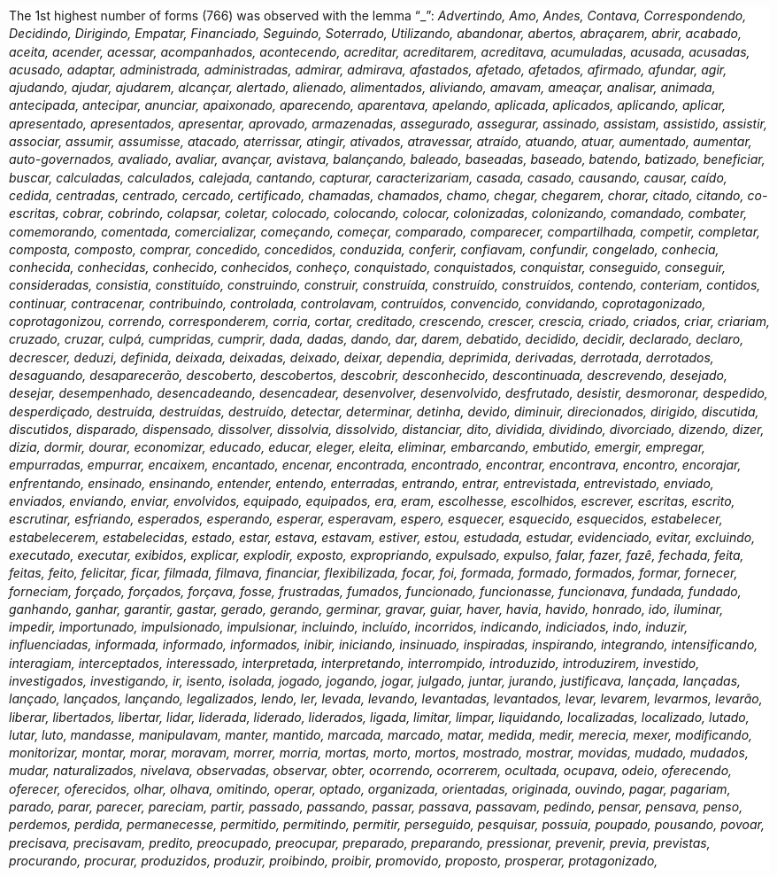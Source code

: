 The 1st highest number of forms (766) was observed with the lemma “_”: <em>Advertindo, Amo, Andes, Contava, Correspondendo, Decidindo, Dirigindo, Empatar, Financiado, Seguindo, Soterrado, Utilizando, abandonar, abertos, abraçarem, abrir, acabado, aceita, acender, acessar, acompanhados, acontecendo, acreditar, acreditarem, acreditava, acumuladas, acusada, acusadas, acusado, adaptar, administrada, administradas, admirar, admirava, afastados, afetado, afetados, afirmado, afundar, agir, ajudando, ajudar, ajudarem, alcançar, alertado, alienado, alimentados, aliviando, amavam, ameaçar, analisar, animada, antecipada, antecipar, anunciar, apaixonado, aparecendo, aparentava, apelando, aplicada, aplicados, aplicando, aplicar, apresentado, apresentados, apresentar, aprovado, armazenadas, assegurado, assegurar, assinado, assistam, assistido, assistir, associar, assumir, assumisse, atacado, aterrissar, atingir, ativados, atravessar, atraído, atuando, atuar, aumentado, aumentar, auto-governados, avaliado, avaliar, avançar, avistava, balançando, baleado, baseadas, baseado, batendo, batizado, beneficiar, buscar, calculadas, calculados, calejada, cantando, capturar, caracterizariam, casada, casado, causando, causar, caído, cedida, centradas, centrado, cercado, certificado, chamadas, chamados, chamo, chegar, chegarem, chorar, citado, citando, co-escritas, cobrar, cobrindo, colapsar, coletar, colocado, colocando, colocar, colonizadas, colonizando, comandado, combater, comemorando, comentada, comercializar, começando, começar, comparado, comparecer, compartilhada, competir, completar, composta, composto, comprar, concedido, concedidos, conduzida, conferir, confiavam, confundir, congelado, conhecia, conhecida, conhecidas, conhecido, conhecidos, conheço, conquistado, conquistados, conquistar, conseguido, conseguir, consideradas, consistia, constituído, construindo, construir, construída, construído, construídos, contendo, conteriam, contidos, continuar, contracenar, contribuindo, controlada, controlavam, contruídos, convencido, convidando, coprotagonizado, coprotagonizou, correndo, corresponderem, corria, cortar, creditado, crescendo, crescer, crescia, criado, criados, criar, criariam, cruzado, cruzar, culpá, cumpridas, cumprir, dada, dadas, dando, dar, darem, debatido, decidido, decidir, declarado, declaro, decrescer, deduzi, definida, deixada, deixadas, deixado, deixar, dependia, deprimida, derivadas, derrotada, derrotados, desaguando, desaparecerão, descoberto, descobertos, descobrir, desconhecido, descontinuada, descrevendo, desejado, desejar, desempenhado, desencadeando, desencadear, desenvolver, desenvolvido, desfrutado, desistir, desmoronar, despedido, desperdiçado, destruída, destruídas, destruído, detectar, determinar, detinha, devido, diminuir, direcionados, dirigido, discutida, discutidos, disparado, dispensado, dissolver, dissolvia, dissolvido, distanciar, dito, dividida, dividindo, divorciado, dizendo, dizer, dizia, dormir, dourar, economizar, educado, educar, eleger, eleita, eliminar, embarcando, embutido, emergir, empregar, empurradas, empurrar, encaixem, encantado, encenar, encontrada, encontrado, encontrar, encontrava, encontro, encorajar, enfrentando, ensinado, ensinando, entender, entendo, enterradas, entrando, entrar, entrevistada, entrevistado, enviado, enviados, enviando, enviar, envolvidos, equipado, equipados, era, eram, escolhesse, escolhidos, escrever, escritas, escrito, escrutinar, esfriando, esperados, esperando, esperar, esperavam, espero, esquecer, esquecido, esquecidos, estabelecer, estabelecerem, estabelecidas, estado, estar, estava, estavam, estiver, estou, estudada, estudar, evidenciado, evitar, excluindo, executado, executar, exibidos, explicar, explodir, exposto, expropriando, expulsado, expulso, falar, fazer, fazê, fechada, feita, feitas, feito, felicitar, ficar, filmada, filmava, financiar, flexibilizada, focar, foi, formada, formado, formados, formar, fornecer, forneciam, forçado, forçados, forçava, fosse, frustradas, fumados, funcionado, funcionasse, funcionava, fundada, fundado, ganhando, ganhar, garantir, gastar, gerado, gerando, germinar, gravar, guiar, haver, havia, havido, honrado, ido, iluminar, impedir, importunado, impulsionado, impulsionar, incluindo, incluído, incorridos, indicando, indiciados, indo, induzir, influenciadas, informada, informado, informados, inibir, iniciando, insinuado, inspiradas, inspirando, integrando, intensificando, interagiam, interceptados, interessado, interpretada, interpretando, interrompido, introduzido, introduzirem, investido, investigados, investigando, ir, isento, isolada, jogado, jogando, jogar, julgado, juntar, jurando, justificava, lançada, lançadas, lançado, lançados, lançando, legalizados, lendo, ler, levada, levando, levantadas, levantados, levar, levarem, levarmos, levarão, liberar, libertados, libertar, lidar, liderada, liderado, liderados, ligada, limitar, limpar, liquidando, localizadas, localizado, lutado, lutar, luto, mandasse, manipulavam, manter, mantido, marcada, marcado, matar, medida, medir, merecia, mexer, modificando, monitorizar, montar, morar, moravam, morrer, morria, mortas, morto, mortos, mostrado, mostrar, movidas, mudado, mudados, mudar, naturalizados, nivelava, observadas, observar, obter, ocorrendo, ocorrerem, ocultada, ocupava, odeio, oferecendo, oferecer, oferecidos, olhar, olhava, omitindo, operar, optado, organizada, orientadas, originada, ouvindo, pagar, pagariam, parado, parar, parecer, pareciam, partir, passado, passando, passar, passava, passavam, pedindo, pensar, pensava, penso, perdemos, perdida, permanecesse, permitido, permitindo, permitir, perseguido, pesquisar, possuía, poupado, pousando, povoar, precisava, precisavam, predito, preocupado, preocupar, preparado, preparando, pressionar, prevenir, previa, previstas, procurando, procurar, produzidos, produzir, proibindo, proibir, promovido, proposto, prosperar, protagonizado,